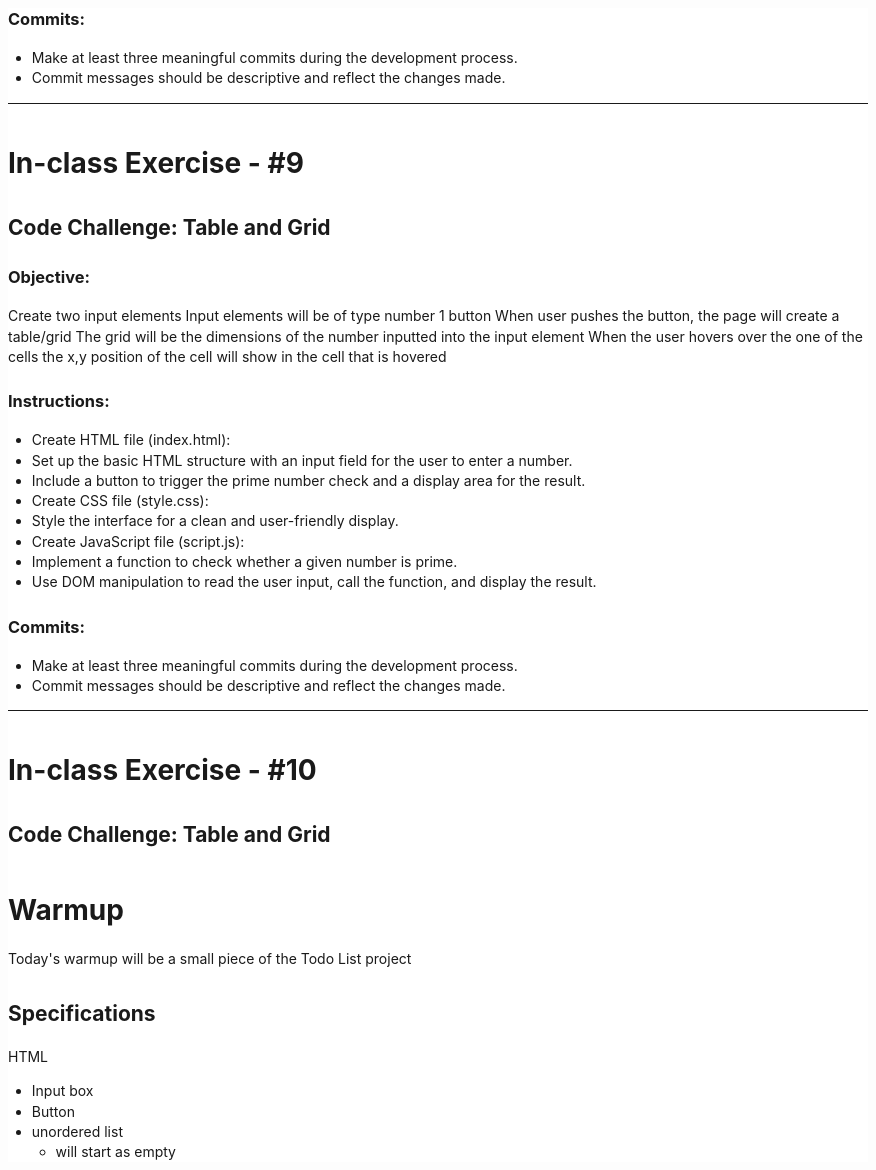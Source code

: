 ### Commits:
+ Make at least three meaningful commits during the development process.
+ Commit messages should be descriptive and reflect the changes made.


----------------------------------------------------------------------------------------------------------

# In-class Exercise - #9
## Code Challenge: Table and Grid

### Objective: 
Create two input elements
Input elements will be of type number
1 button
When user pushes the button, the page will create a table/grid
The grid will be the dimensions of the number inputted into the input element
When the user hovers over the one of the cells the x,y position of the cell will show in the cell that is hovered

### Instructions:
+ Create HTML file (index.html):
+ Set up the basic HTML structure with an input field for the user to enter a number.
+ Include a button to trigger the prime number check and a display area for the result.
+ Create CSS file (style.css):
+ Style the interface for a clean and user-friendly display.
+ Create JavaScript file (script.js):
+ Implement a function to check whether a given number is prime.
+ Use DOM manipulation to read the user input, call the function, and display the result.

### Commits:
+ Make at least three meaningful commits during the development process.
+ Commit messages should be descriptive and reflect the changes made.


----------------------------------------------------------------------------------------------------------

# In-class Exercise - #10
## Code Challenge: Table and Grid
# Warmup

Today's warmup will be a small piece of the Todo List project

## Specifications

HTML
- Input box
- Button
- unordered list
    - will start as empty
